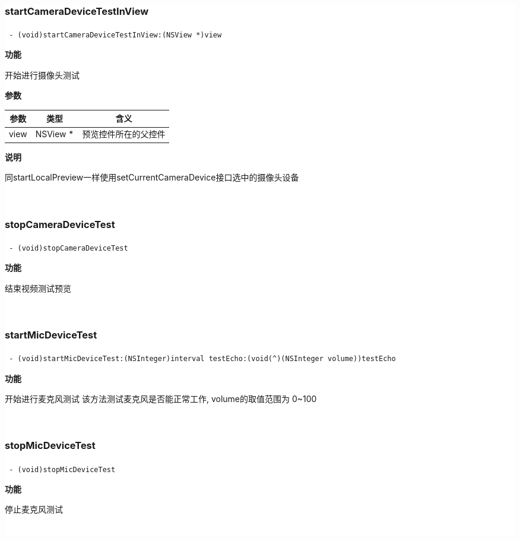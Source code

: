### startCameraDeviceTestInView
```
 - (void)startCameraDeviceTestInView:(NSView *)view 
```


__功能__


开始进行摄像头测试         

__参数__

| 参数 | 类型 | 含义 |
|-----|------|------|
| view | NSView * | 预览控件所在的父控件  |

__说明__

同startLocalPreview一样使用setCurrentCameraDevice接口选中的摄像头设备 

<br/>

### stopCameraDeviceTest
```
 - (void)stopCameraDeviceTest
```


__功能__


结束视频测试预览         

<br/>

### startMicDeviceTest
```
 - (void)startMicDeviceTest:(NSInteger)interval testEcho:(void(^)(NSInteger volume))testEcho 
```


__功能__


开始进行麦克风测试 该方法测试麦克风是否能正常工作, volume的取值范围为 0~100         

<br/>

### stopMicDeviceTest
```
 - (void)stopMicDeviceTest
```


__功能__


停止麦克风测试         

<br/>
